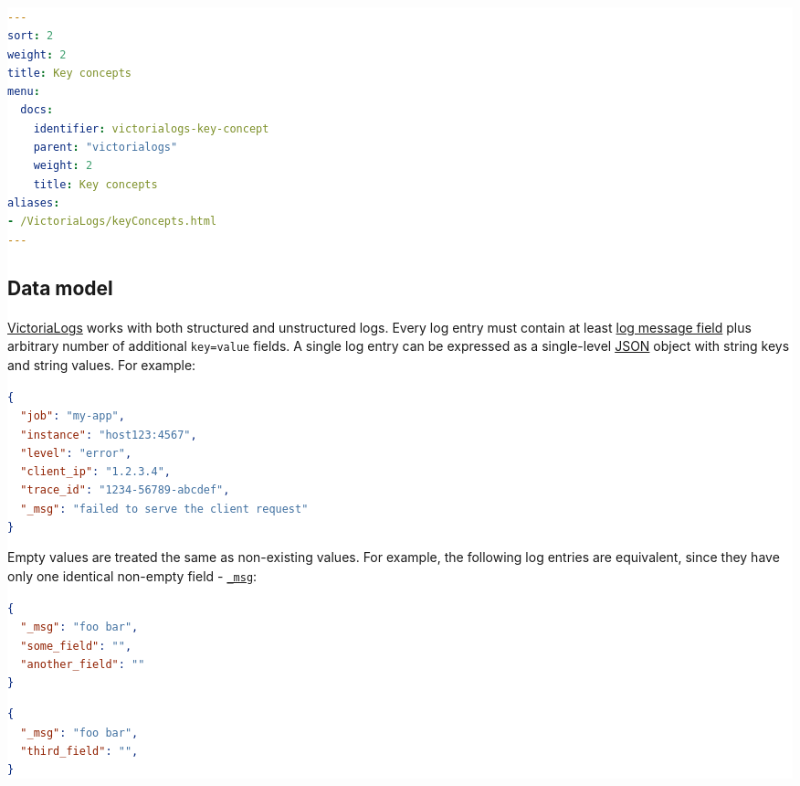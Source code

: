 ```yaml
---
sort: 2
weight: 2
title: Key concepts
menu:
  docs:
    identifier: victorialogs-key-concept
    parent: "victorialogs"
    weight: 2
    title: Key concepts
aliases:
- /VictoriaLogs/keyConcepts.html
---
```

## Data model

[VictoriaLogs](./README.md) works with both structured and unstructured logs.
Every log entry must contain at least [log message field](#message-field) plus arbitrary number of additional `key=value` fields.
A single log entry can be expressed as a single-level [JSON](https://www.json.org/json-en.html) object with string keys and string values.
For example:

```json
{
  "job": "my-app",
  "instance": "host123:4567",
  "level": "error",
  "client_ip": "1.2.3.4",
  "trace_id": "1234-56789-abcdef",
  "_msg": "failed to serve the client request"
}
```

Empty values are treated the same as non-existing values. For example, the following log entries are equivalent,
since they have only one identical non-empty field - [`_msg`](#message-field):

```json
{
  "_msg": "foo bar",
  "some_field": "",
  "another_field": ""
}
```

```json
{
  "_msg": "foo bar",
  "third_field": "",
}
```
